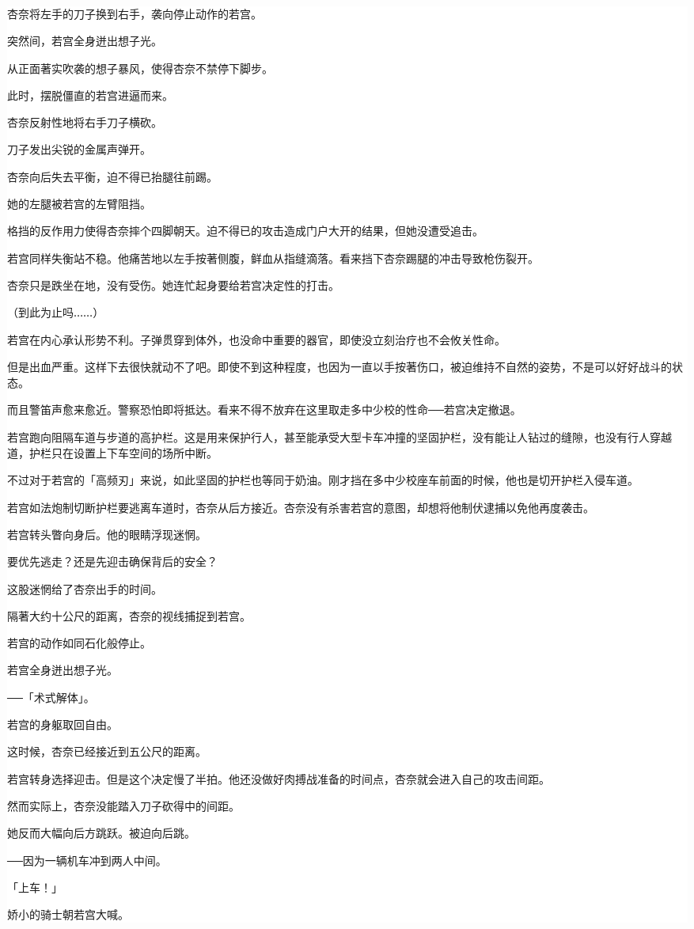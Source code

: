 杏奈将左手的刀子换到右手，袭向停止动作的若宫。

突然间，若宫全身迸出想子光。

从正面著实吹袭的想子暴风，使得杏奈不禁停下脚步。

此时，摆脱僵直的若宫进逼而来。

杏奈反射性地将右手刀子横砍。

刀子发出尖锐的金属声弹开。

杏奈向后失去平衡，迫不得已抬腿往前踢。

她的左腿被若宫的左臂阻挡。

格挡的反作用力使得杏奈摔个四脚朝天。迫不得已的攻击造成门户大开的结果，但她没遭受追击。

若宫同样失衡站不稳。他痛苦地以左手按著侧腹，鲜血从指缝滴落。看来挡下杏奈踢腿的冲击导致枪伤裂开。

杏奈只是跌坐在地，没有受伤。她连忙起身要给若宫决定性的打击。

（到此为止吗……）

若宫在内心承认形势不利。子弹贯穿到体外，也没命中重要的器官，即使没立刻治疗也不会攸关性命。

但是出血严重。这样下去很快就动不了吧。即使不到这种程度，也因为一直以手按著伤口，被迫维持不自然的姿势，不是可以好好战斗的状态。

而且警笛声愈来愈近。警察恐怕即将抵达。看来不得不放弃在这里取走多中少校的性命──若宫决定撤退。

若宫跑向阻隔车道与步道的高护栏。这是用来保护行人，甚至能承受大型卡车冲撞的坚固护栏，没有能让人钻过的缝隙，也没有行人穿越道，护栏只在设置上下车空间的场所中断。

不过对于若宫的「高频刃」来说，如此坚固的护栏也等同于奶油。刚才挡在多中少校座车前面的时候，他也是切开护栏入侵车道。

若宫如法炮制切断护栏要逃离车道时，杏奈从后方接近。杏奈没有杀害若宫的意图，却想将他制伏逮捕以免他再度袭击。

若宫转头瞥向身后。他的眼睛浮现迷惘。

要优先逃走？还是先迎击确保背后的安全？

这股迷惘给了杏奈出手的时间。

隔著大约十公尺的距离，杏奈的视线捕捉到若宫。

若宫的动作如同石化般停止。

若宫全身迸出想子光。

──「术式解体」。

若宫的身躯取回自由。

这时候，杏奈已经接近到五公尺的距离。

若宫转身选择迎击。但是这个决定慢了半拍。他还没做好肉搏战准备的时间点，杏奈就会进入自己的攻击间距。

然而实际上，杏奈没能踏入刀子砍得中的间距。

她反而大幅向后方跳跃。被迫向后跳。

──因为一辆机车冲到两人中间。

「上车！」

娇小的骑士朝若宫大喊。
